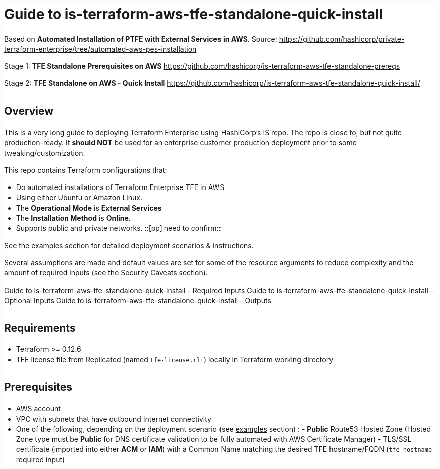 # Guide to is-terraform-aws-tfe-standalone-quick-install
Based on **Automated Installation of PTFE with External Services in AWS**.
Source: https://github.com/hashicorp/private-terraform-enterprise/tree/automated-aws-pes-installation

Stage 1: **TFE Standalone Prerequisites on AWS**
https://github.com/hashicorp/is-terraform-aws-tfe-standalone-prereqs

Stage 2: **TFE Standalone on AWS - Quick Install**
https://github.com/hashicorp/is-terraform-aws-tfe-standalone-quick-install/

## Overview 
This is a very long guide to deploying Terraform Enterprise using HashiCorp’s IS repo. The repo is close to, but not quite production-ready. It **should NOT** be used for an enterprise customer production deployment prior to some tweaking/customization. 

This repo contains Terraform configurations that:

* Do [automated installations](https://www.terraform.io/docs/enterprise/private/automating-the-installer.html) of [Terraform Enterprise](https://www.terraform.io/docs/enterprise/private/index.html) TFE in AWS
* Using either Ubuntu or Amazon Linux.
* The **Operational Mode** is **External Services**
* The **Installation Method** is **Online**. 
* Supports public and private networks. ::[pp] need to confirm::

See the  [examples](https://github.com/hashicorp/is-terraform-aws-tfe-standalone-quick-install/blob/master/examples)  section for detailed deployment scenarios & instructions. 

Several assumptions are made and default values are set for some of the resource arguments to reduce complexity and the amount of required inputs (see the  [Security Caveats](https://github.com/hashicorp/is-terraform-aws-tfe-standalone-quick-install/#%23Security-Caveats)  section).

[Guide to is-terraform-aws-tfe-standalone-quick-install - Required Inputs](bear://x-callback-url/open-note?id=BE232B3D-94AE-49B6-9B33-B62095551C8C-66557-000513BBCB51AF13&header=Required%20Inputs)
[Guide to is-terraform-aws-tfe-standalone-quick-install - Optional Inputs](bear://x-callback-url/open-note?id=BE232B3D-94AE-49B6-9B33-B62095551C8C-66557-000513BBCB51AF13&header=Optional%20Inputs)
[Guide to is-terraform-aws-tfe-standalone-quick-install - Outputs](bear://x-callback-url/open-note?id=BE232B3D-94AE-49B6-9B33-B62095551C8C-66557-000513BBCB51AF13&header=Outputs)

## Requirements
- Terraform >= 0.12.6
- TFE license file from Replicated (named `tfe-license.rli`) locally in Terraform working directory


## Prerequisites
- AWS account
- VPC with subnets that have outbound Internet connectivity
- One of the following, depending on the deployment scenario (see [examples](./examples) section) :
		- **Public** Route53 Hosted Zone (Hosted Zone type must be **Public** for DNS certificate validation to be fully automated with AWS Certificate Manager)
		- TLS/SSL certificate (imported into either **ACM** or **IAM**) with a Common Name matching the desired TFE hostname/FQDN (`tfe_hostname` required input)
 